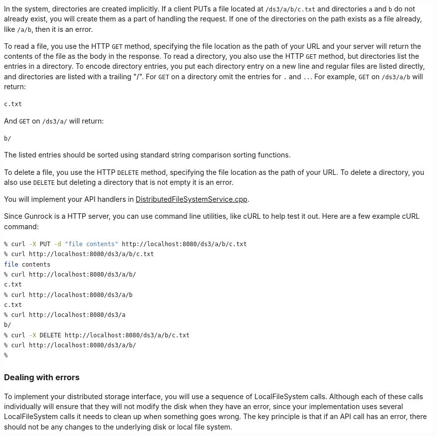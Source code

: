 In the system, directories are created implicitly. If a client PUTs a
file located at `/ds3/a/b/c.txt` and directories `a` and `b` do not
already exist, you will create them as a part of handling the
request. If one of the directories on the path exists as a file
already, like `/a/b`, then it is an error.

To read a file, you use the HTTP `GET` method, specifying the file
location as the path of your URL and your server will return the
contents of the file as the body in the response. To read a directory,
you also use the HTTP `GET` method, but directories list the entries
in a directory.  To encode directory entries, you put each directory
entry on a new line and regular files are listed directly, and
directories are listed with a trailing "/". For `GET` on a directory
omit the entries for `.` and `..`. For example, `GET` on `/ds3/a/b` will
return:

`c.txt`

And `GET` on `/ds3/a/` will return:

`b/`

The listed entries should be sorted using standard string comparison
sorting functions.

To delete a file, you use the HTTP `DELETE` method, specifying the
file location as the path of your URL. To delete a directory, you also
use `DELETE` but deleting a directory that is not empty it
is an error.

You will implement your API handlers in [DistributedFileSystemService.cpp](gunrock_web/DistributedFileSystemService.cpp).

Since Gunrock is a HTTP server, you can use command line utilities,
like cURL to help test it out. Here are a few example cURL command:

```bash
% curl -X PUT -d "file contents" http://localhost:8080/ds3/a/b/c.txt 
% curl http://localhost:8080/ds3/a/b/c.txt                          
file contents
% curl http://localhost:8080/ds3/a/b/     
c.txt
% curl http://localhost:8080/ds3/a/b 
c.txt
% curl http://localhost:8080/ds3/a  
b/
% curl -X DELETE http://localhost:8080/ds3/a/b/c.txt
% curl http://localhost:8080/ds3/a/b/               
% 
```

### Dealing with errors
To implement your distributed storage interface, you will use a sequence of LocalFileSystem calls.
Although each of these calls individually will ensure that they will not modify the disk when
they have an error, since your implementation uses several LocalFileSystem calls it needs to
clean up when something goes wrong. The key principle is that if an API call has an error, there
should not be any changes to the underlying disk or local file system.
